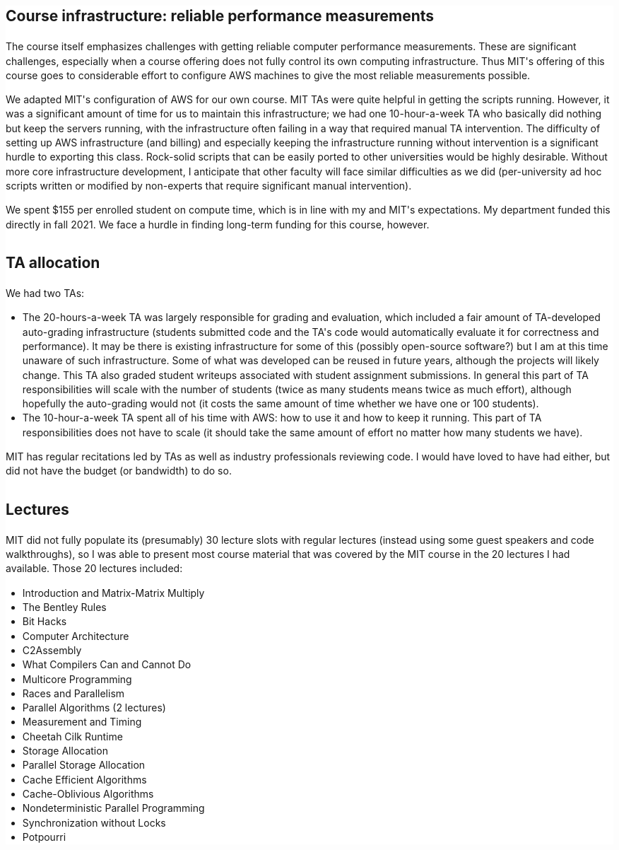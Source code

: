 ## Course infrastructure: reliable performance measurements

The course itself emphasizes challenges with getting reliable computer performance measurements. These are significant challenges, especially when a course offering does not fully control its own computing infrastructure. Thus MIT's offering of this course goes to considerable effort to configure AWS machines to give the most reliable measurements possible.

We adapted MIT's configuration of AWS for our own course. MIT TAs were quite helpful in getting the scripts running. However, it was a significant amount of time for us to maintain this infrastructure; we had one 10-hour-a-week TA who basically did nothing but keep the servers running, with the infrastructure often failing in a way that required manual TA intervention. The difficulty of setting up AWS infrastructure (and billing) and especially keeping the infrastructure running without intervention is a significant hurdle to exporting this class. Rock-solid scripts that can be easily ported to other universities would be highly desirable. Without more core infrastructure development, I anticipate that other faculty will face similar difficulties as we did (per-university ad hoc scripts written or modified by non-experts that require significant manual intervention).

We spent $155 per enrolled student on compute time, which is in line with my and MIT's expectations. My department funded this directly in fall 2021. We face a hurdle in finding long-term funding for this course, however.

## TA allocation

We had two TAs:

- The 20-hours-a-week TA was largely responsible for grading and evaluation, which included a fair amount of TA-developed auto-grading infrastructure (students submitted code and the TA's code would automatically evaluate it for correctness and performance). It may be there is existing infrastructure for some of this (possibly open-source software?) but I am at this time unaware of such infrastructure. Some of what was developed can be reused in future years, although the projects will likely change. This TA also graded student writeups associated with student assignment submissions. In general this part of TA responsibilities will scale with the number of students (twice as many students means twice as much effort), although hopefully the auto-grading would not (it costs the same amount of time whether we have one or 100 students).
- The 10-hour-a-week TA spent all of his time with AWS: how to use it and how to keep it running. This part of TA responsibilities does not have to scale (it should take the same amount of effort no matter how many students we have).

MIT has regular recitations led by TAs as well as industry professionals reviewing code. I would have loved to have had either, but did not have the budget (or bandwidth) to do so.

## Lectures

MIT did not fully populate its (presumably) 30 lecture slots with regular lectures (instead using some guest speakers and code walkthroughs), so I was able to present most course material that was covered by the MIT course in the 20 lectures I had available. Those 20 lectures included:

- Introduction and Matrix-Matrix Multiply
- The Bentley Rules
- Bit Hacks
- Computer Architecture
- C2Assembly
- What Compilers Can and Cannot Do
- Multicore Programming
- Races and Parallelism
- Parallel Algorithms (2 lectures)
- Measurement and Timing
- Cheetah Cilk Runtime
- Storage Allocation
- Parallel Storage Allocation
- Cache Efficient Algorithms
- Cache-Oblivious Algorithms
- Nondeterministic Parallel Programming
- Synchronization without Locks
- Potpourri